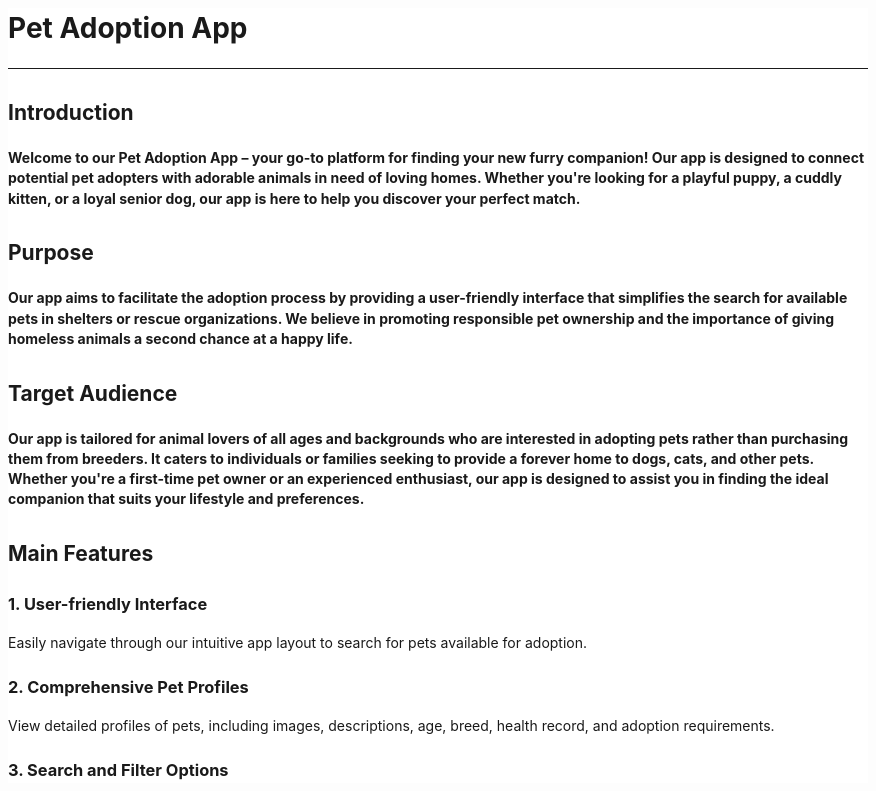 

# **Pet Adoption App**


---

## **Introduction**

#### Welcome to our Pet Adoption App – your go-to platform for finding your new furry companion! Our app is designed to connect potential pet adopters with adorable animals in need of loving homes. Whether you're looking for a playful puppy, a cuddly kitten, or a loyal senior dog, our app is here to help you discover your perfect match.

## **Purpose**

#### Our app aims to facilitate the adoption process by providing a user-friendly interface that simplifies the search for available pets in shelters or rescue organizations. We believe in promoting responsible pet ownership and the importance of giving homeless animals a second chance at a happy life.

## **Target Audience**

#### Our app is tailored for animal lovers of all ages and backgrounds who are interested in adopting pets rather than purchasing them from breeders. It caters to individuals or families seeking to provide a forever home to dogs, cats, and other pets. Whether you're a first-time pet owner or an experienced enthusiast, our app is designed to assist you in finding the ideal companion that suits your lifestyle and preferences.

## **Main Features**

### 1. User-friendly Interface

Easily navigate through our intuitive app layout to search for pets available for adoption.

### 2. Comprehensive Pet Profiles

View detailed profiles of pets, including images, descriptions, age, breed, health record, and
adoption requirements.

### 3. Search and Filter Options
